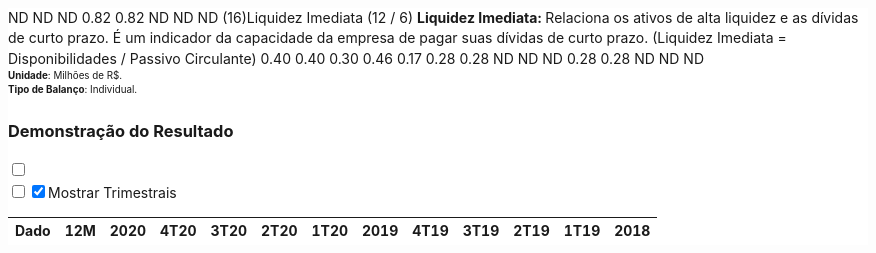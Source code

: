 <td data-col='trimBalanco' class='trimData'>ND</td>
<td data-col='trimBalanco' class='trimData'>ND</td>
<td data-col='trimBalanco' class='trimData'>ND</td>
<td>0.82</td>
<td data-col='trimBalanco' class='trimData'>0.82</td>
<td data-col='trimBalanco' class='trimData'>ND</td>
<td data-col='trimBalanco' class='trimData'>ND</td>
<td data-col='trimBalanco' class='trimData'>ND</td>
</tr>
<tr>
<td class='leftAlignCell rowDescription fixedLeftColumn tooltip'>(16)Liquidez Imediata (12 / 6) <span class='tooltiptext'><b>Liquidez Imediata: </b>Relaciona os ativos de alta liquidez e as dívidas de curto prazo. É um indicador da capacidade da empresa de pagar suas dívidas de curto prazo. (Liquidez Imediata = Disponibilidades / Passivo Circulante)</span></td>
<td>0.40</td>
<td data-col='trimBalanco' class='trimData'>0.40</td>
<td data-col='trimBalanco' class='trimData'>0.30</td>
<td data-col='trimBalanco' class='trimData'>0.46</td>
<td data-col='trimBalanco' class='trimData'>0.17</td>
<td>0.28</td>
<td data-col='trimBalanco' class='trimData'>0.28</td>
<td data-col='trimBalanco' class='trimData'>ND</td>
<td data-col='trimBalanco' class='trimData'>ND</td>
<td data-col='trimBalanco' class='trimData'>ND</td>
<td>0.28</td>
<td data-col='trimBalanco' class='trimData'>0.28</td>
<td data-col='trimBalanco' class='trimData'>ND</td>
<td data-col='trimBalanco' class='trimData'>ND</td>
<td data-col='trimBalanco' class='trimData'>ND</td>
</tr>
</tbody>
</table>
</div>
<p style='font-size:0.7rem; margin:0px;'><strong>Unidade</strong>: Milhões de R$.</p>
<p style='font-size:0.7rem; margin:0px;'><strong>Tipo de Balanço</strong>: Individual.</p>

### Demonstração do Resultado
<input type='checkbox' class='toggleCommand' id='toggleDRE' name='toggleDRE'>
<div class='filter-group-dre'>
<div class='check_button_dre'>
<label for='toggleDRE'>
<input type='checkbox' data-filter-col='trimDRE'><input type='checkbox' data-filter-col='trimDRE' checked><span>Mostrar Trimestrais</span>
</label>
</div>
</div>
<div class='overflow balancoTableWrapper'>
<table class='balancoTable'>
<thead>
<tr>
<th class='dataHeader fixedLeftColumn'>Dado</th>
<th class='last12Header'>12M</th>
<th>2020</th>
<th class='trimHeader' data-col='trimDRE'>4T20</th>
<th class='trimHeader' data-col='trimDRE'>3T20</th>
<th class='trimHeader' data-col='trimDRE'>2T20</th>
<th class='trimHeader' data-col='trimDRE'>1T20</th>
<th>2019</th>
<th class='trimHeader' data-col='trimDRE'>4T19</th>
<th class='trimHeader' data-col='trimDRE'>3T19</th>
<th class='trimHeader' data-col='trimDRE'>2T19</th>
<th class='trimHeader' data-col='trimDRE'>1T19</th>
<th>2018</th>